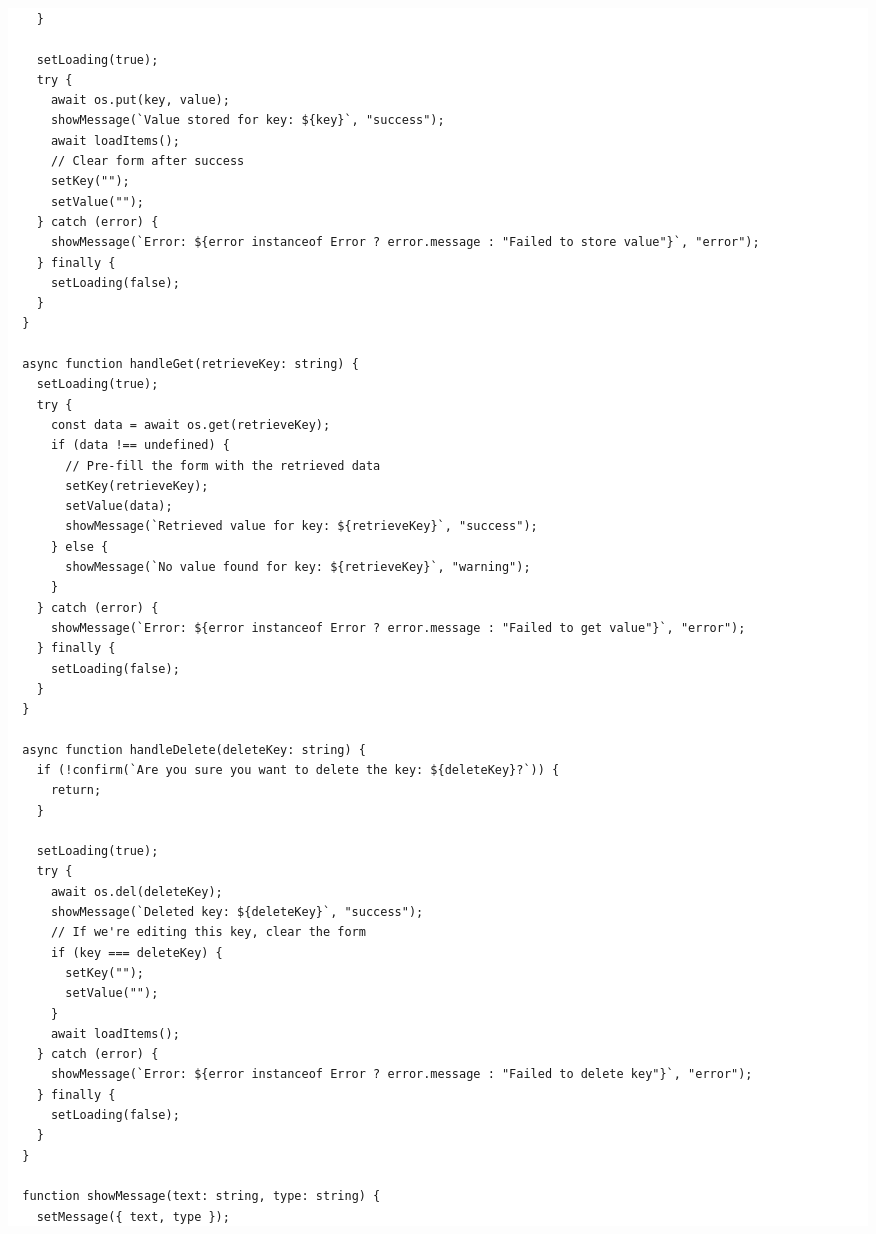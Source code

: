 ```tsx
    }

    setLoading(true);
    try {
      await os.put(key, value);
      showMessage(`Value stored for key: ${key}`, "success");
      await loadItems();
      // Clear form after success
      setKey("");
      setValue("");
    } catch (error) {
      showMessage(`Error: ${error instanceof Error ? error.message : "Failed to store value"}`, "error");
    } finally {
      setLoading(false);
    }
  }

  async function handleGet(retrieveKey: string) {
    setLoading(true);
    try {
      const data = await os.get(retrieveKey);
      if (data !== undefined) {
        // Pre-fill the form with the retrieved data
        setKey(retrieveKey);
        setValue(data);
        showMessage(`Retrieved value for key: ${retrieveKey}`, "success");
      } else {
        showMessage(`No value found for key: ${retrieveKey}`, "warning");
      }
    } catch (error) {
      showMessage(`Error: ${error instanceof Error ? error.message : "Failed to get value"}`, "error");
    } finally {
      setLoading(false);
    }
  }

  async function handleDelete(deleteKey: string) {
    if (!confirm(`Are you sure you want to delete the key: ${deleteKey}?`)) {
      return;
    }

    setLoading(true);
    try {
      await os.del(deleteKey);
      showMessage(`Deleted key: ${deleteKey}`, "success");
      // If we're editing this key, clear the form
      if (key === deleteKey) {
        setKey("");
        setValue("");
      }
      await loadItems();
    } catch (error) {
      showMessage(`Error: ${error instanceof Error ? error.message : "Failed to delete key"}`, "error");
    } finally {
      setLoading(false);
    }
  }

  function showMessage(text: string, type: string) {
    setMessage({ text, type });
```